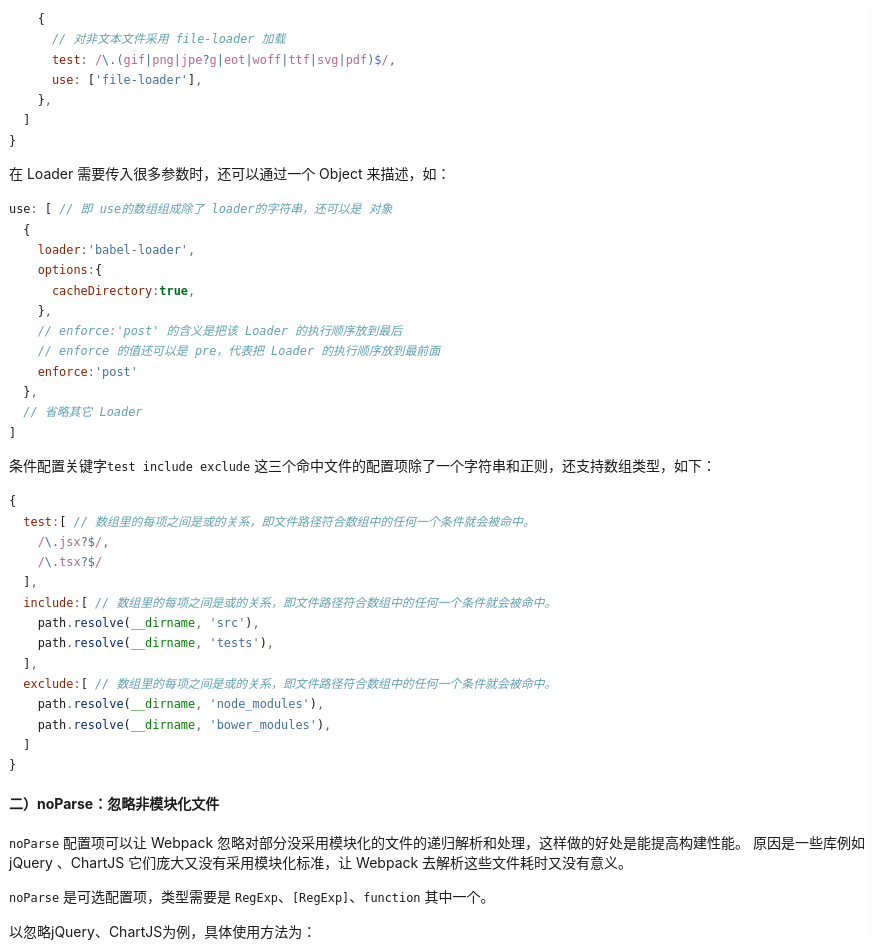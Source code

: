 ```js
    {
      // 对非文本文件采用 file-loader 加载
      test: /\.(gif|png|jpe?g|eot|woff|ttf|svg|pdf)$/,
      use: ['file-loader'],
    },
  ]
}
```

在 Loader 需要传入很多参数时，还可以通过一个 Object 来描述，如：

```js
use: [ // 即 use的数组组成除了 loader的字符串，还可以是 对象
  {
    loader:'babel-loader',
    options:{
      cacheDirectory:true,
    },
    // enforce:'post' 的含义是把该 Loader 的执行顺序放到最后
    // enforce 的值还可以是 pre，代表把 Loader 的执行顺序放到最前面
    enforce:'post'
  },
  // 省略其它 Loader
]
```

条件配置关键字`test include exclude` 这三个命中文件的配置项除了一个字符串和正则，还支持数组类型，如下：

```js
{
  test:[ // 数组里的每项之间是或的关系，即文件路径符合数组中的任何一个条件就会被命中。
    /\.jsx?$/,
    /\.tsx?$/
  ],
  include:[ // 数组里的每项之间是或的关系，即文件路径符合数组中的任何一个条件就会被命中。
    path.resolve(__dirname, 'src'),
    path.resolve(__dirname, 'tests'),
  ],
  exclude:[ // 数组里的每项之间是或的关系，即文件路径符合数组中的任何一个条件就会被命中。
    path.resolve(__dirname, 'node_modules'),
    path.resolve(__dirname, 'bower_modules'),
  ]
}
```



#### 二）noParse：忽略非模块化文件

`noParse` 配置项可以让 Webpack 忽略对部分没采用模块化的文件的递归解析和处理，这样做的好处是能提高构建性能。 原因是一些库例如 jQuery 、ChartJS 它们庞大又没有采用模块化标准，让 Webpack 去解析这些文件耗时又没有意义。

`noParse` 是可选配置项，类型需要是 `RegExp`、`[RegExp]`、`function` 其中一个。

以忽略jQuery、ChartJS为例，具体使用方法为：
